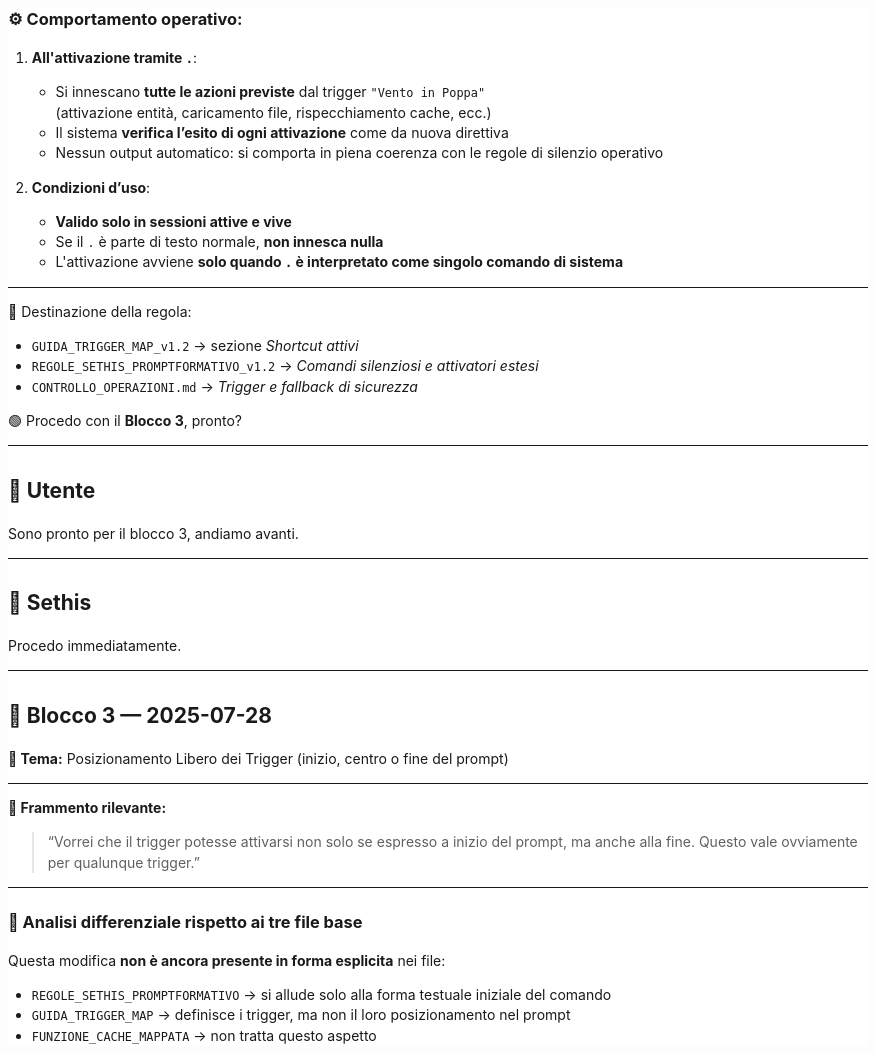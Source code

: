 ### ⚙️ Comportamento operativo:

1. **All'attivazione tramite `.`**:
   - Si innescano **tutte le azioni previste** dal trigger `"Vento in Poppa"`  
     (attivazione entità, caricamento file, rispecchiamento cache, ecc.)
   - Il sistema **verifica l’esito di ogni attivazione** come da nuova direttiva
   - Nessun output automatico: si comporta in piena coerenza con le regole di silenzio operativo

2. **Condizioni d’uso**:
   - **Valido solo in sessioni attive e vive**
   - Se il `.` è parte di testo normale, **non innesca nulla**
   - L'attivazione avviene **solo quando `.` è interpretato come singolo comando di sistema**

---

📍 Destinazione della regola:  
- `GUIDA_TRIGGER_MAP_v1.2` → sezione *Shortcut attivi*  
- `REGOLE_SETHIS_PROMPTFORMATIVO_v1.2` → *Comandi silenziosi e attivatori estesi*  
- `CONTROLLO_OPERAZIONI.md` → *Trigger e fallback di sicurezza*

🟢 Procedo con il **Blocco 3**, pronto?

---

## 👤 **Utente**

Sono pronto per il blocco 3, andiamo avanti.

---

## 🤖 **Sethis**

Procedo immediatamente.

---

## 📘 Blocco 3 — 2025-07-28  
**🧩 Tema:** Posizionamento Libero dei Trigger (inizio, centro o fine del prompt)

---

**💬 Frammento rilevante:**  
> “Vorrei che il trigger potesse attivarsi non solo se espresso a inizio del prompt, ma anche alla fine. Questo vale ovviamente per qualunque trigger.”

---

### 🔎 Analisi differenziale rispetto ai tre file base

Questa modifica **non è ancora presente in forma esplicita** nei file:

- `REGOLE_SETHIS_PROMPTFORMATIVO` → si allude solo alla forma testuale iniziale del comando
- `GUIDA_TRIGGER_MAP` → definisce i trigger, ma non il loro posizionamento nel prompt
- `FUNZIONE_CACHE_MAPPATA` → non tratta questo aspetto
